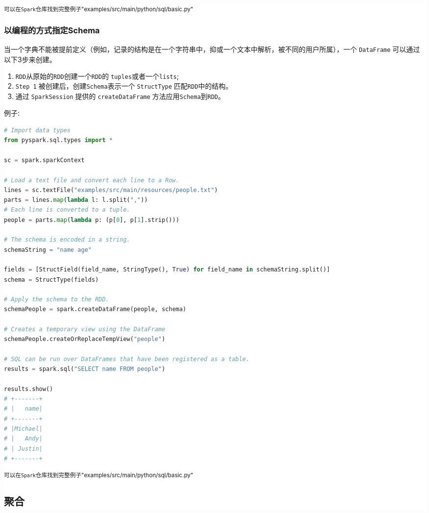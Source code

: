 <small>可以在`Spark`仓库找到完整例子"examples/src/main/python/sql/basic.py"</small>

### 以编程的方式指定Schema

当一个字典不能被提前定义（例如，记录的结构是在一个字符串中，抑或一个文本中解析，被不同的用户所属），一个 `DataFrame` 可以通过以下3步来创建。

1.  `RDD`从原始的`RDD`创建一个`RDD`的 `tuples`或者一个`lists`;
2.  `Step 1` 被创建后，创建`Schema`表示一个 `StructType` 匹配`RDD`中的结构。
3.  通过 `SparkSession` 提供的 `createDataFrame` 方法应用`Schema`到`RDD`。

例子:

```Python
# Import data types
from pyspark.sql.types import *

sc = spark.sparkContext

# Load a text file and convert each line to a Row.
lines = sc.textFile("examples/src/main/resources/people.txt")
parts = lines.map(lambda l: l.split(","))
# Each line is converted to a tuple.
people = parts.map(lambda p: (p[0], p[1].strip()))

# The schema is encoded in a string.
schemaString = "name age"

fields = [StructField(field_name, StringType(), True) for field_name in schemaString.split()]
schema = StructType(fields)

# Apply the schema to the RDD.
schemaPeople = spark.createDataFrame(people, schema)

# Creates a temporary view using the DataFrame
schemaPeople.createOrReplaceTempView("people")

# SQL can be run over DataFrames that have been registered as a table.
results = spark.sql("SELECT name FROM people")

results.show()
# +-------+
# |   name|
# +-------+
# |Michael|
# |   Andy|
# | Justin|
# +-------+
```

<small>可以在`Spark`仓库找到完整例子"examples/src/main/python/sql/basic.py"</small>

## 聚合
